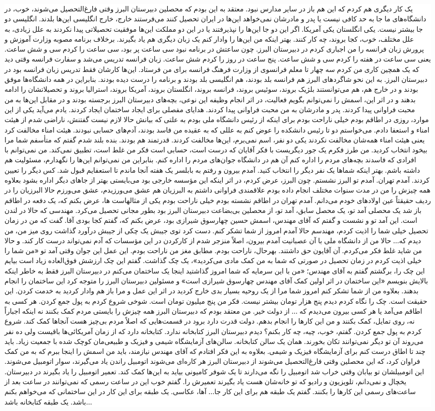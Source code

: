 یک کار دیگری هم کردم که این هم باز در سایر مدارس نبود. معتقد به این بودم که محصلین دبیرستان البرز وقتی فارغ‌التحصیل می‌شوند، خوب، در دانشگاه‌های ما جا به حد کافی نیست یا پدر و مادرشان نمی‌خواهد این‌ها در ایران تحصیل کنند می‌فرستند خارج، خارج انگلیسی این‌ها بلدند. انگلیسی دو جا بیشتر نیست. یکی انگلستان یکی آمریکا. اگر این دو جا این‌ها را نپذیرفتند یا در این دو مملکت این‌ها موفقیت تحصیلاتی پیدا نکردند به علل زیادی، به علل مختلف، خوب، کجا بروند، چه کار کنند. بهتر اینکه من این‌ها را وادار کنم یک زبان دیگری هم یاد بگیرند. برخلاف برنامه مصوبه وزارت آموزش و پرورش زبان فرانسه را من اجباری کردم در دبیرستان البرز. چون ساعتش در برنامه نبود سی ساعت پر بود، سی ساعت را کردم سی و شش ساعت. یعنی سی ساعت در هفته را کردم سی و شش ساعت. پنج ساعت در روز را کردم شش ساعت. زبان فرانسه تدریس می‌شد و سفارت فرانسه وقتی دید که یک همچین کاری من کردم سه چهار تا معلم فرانسوی از وزارت فرهنگ فرانسه برای من فرستاد. این‌ها کارشان فقط تدریس زبان فرانسه بود در دبیرستان البرز. به این نحو شاگردهای البرز هم فرانسه بلد بودند، هم انگلیسی بلد بودند و برنامه را درست دیده بودند. بنابراین در همه دانشگاه‌ها موفق بودند و در خارج هم، هم می‌توانستند بلژیک بروند، سوئیس بروند، فرانسه بروند، انگلستان بروند، آمریکا بروند، استرالیا بروند و تحصیلاتشان را ادامه بدهند و در اثر این، اسمش را نمی‌توانم بگویم فعالیت، در اثر انجام وظیفه این نوعی، بچه‌های دبیرستان البرز برجسته بودند و در مقابل این‌ها به من محبت فراوانی پیدا کردند. پدر و مادرشان به من محبت فراوانی پیدا کردند. هدایای مفصلی برای ایجاد ساختمان ایجاد کردند. یادم می‌آید یکی از این موارد، روزی در اطاقم بودم خیلی ناراحت بودم برای اینکه از رئیس دانشگاه ملی بودم به علتی که بیانش حالا لازم نیست گفتنش، ناراضی شدم از هیئت امناء و استعفا دادم. می‌خواستم دو تا رئیس دانشکده را عوض کنم به عللی که به عقیده من فاسد بودند، آدم‌های حسابی نبودند. هیئت امناء مخالفت کرد یعنی هیئت امناء همه‌شان مخالفت نکردند یکی دو نفر، اسم نمی‌برم، این‌ها مخالفت کردند. قدرتمند هم بودند. بنده بلند شدم گفتم که متأسفم شما مرا بیخود انتخاب کردید. من طرز فکرم یک جور دیگریست با فکر آقایان که درست است، حسابی است فکر من غلط است، تطبیق نمی‌کند. من نمی‌توانم با افرادی که فاسدند بچه‌های مردم را اداره کنم آن هم در دانشگاه جوان‌های مردم را اداره کنم. بنابراین من نمی‌توانم این‌ها را نگهدارم، مسئولیت هم داشته باشم. بهتر اینکه شماها یک نفر دیگر را انتخاب کنید. آمدم بیرون و رفتم به بابلسر یک هفته آنجا ماندم تا استعفایم قبول شد. کس دیگر را تعیین کردند. آمدم تهران. آمدم تو البرز نشستم. چون البرز، عرض کردم، در اثر اینکه این مؤسسه خارجی بود می‌بایستی بهتر از جاهای دیگر اداره بشود بعلاوه همه چیزش را من در مدت سنوات مختلف انجام داده بودم علاقمندی فراوانی داشتم به البرزیان هم عشق می‌ورزیدم، عشق می‌ورزم حالا البرزیان را در ردیف حقیقتاً عین اولادهای خودم می‌دانم. آمدم تهران در اطاقم نشسته بودم خیلی ناراحت بودم یکی از مثالهاست ها، عرض بکنم که، یک دفعه در اطاقم باز شد یک محصلی آمد تو، یک محصل سابق، آمد تو، از محصلین بی‌بضاعت دبیرستان البرز بود بطور مجانی تحصیل می‌کرد. مهندسی که حالا در لندن است. این آمد تو و نشست و گفتم که آقای مهندس، اسمش حسین چهارسوق شیرازی بود، عرض بکنم که، گفتم کجا بودی آقا. گفت که من در زمان تحصیل خیلی شما را اذیت کردم، مهندسم حالا آمدم امروز از شما تشکر کنم. دست کرد توی جیبش یک چکی از جیبش درآورد گذاشت روی میز من، من دیدم که… حالا من از دانشگاه ملی با آن عصبانیت آمدم بیرون، اصلاً منزجر شدم از کارکردن در این مؤسسات که آدم نمی‌تواند درست کار کند. و حالا من شاید غلط فکر می‌کردم. آن آقایون حق داشتند. بهرحال، ناراحت بودم. مطابق مغز من ناراحت بودم. این عمل این جوان وقتی آمد تو «من شما را خیلی اذیت کردم در زمان تحصیل در صورتی که شما به من کمک مادی می‌کردید»، یک چک گذاشت. گفتم این چک ارزشش فوق‌العاده زیاد است بیایم این چک را، برگشتم گفتم به آقای مهندس؛ «من با این سرمایه که شما امروز گذاشتید اینجا یک ساختمان می‌کنم در دبیرستان البرز فقط به خاطر اینکه بالایش بنویسم «این ساختمان در اثر اولین کمک آقای مهندس چهارسوق شیرازی است» و مسئولین دبیرستان البرز را متوجه کرد این ساختمان را انجام بدهند. بعلاوه من از شما تشکر کنم امروز شما مرا از یک روحیه بسیار بدی خارج کردید در اثر این عمل و مرا باز هم وادار کردید به خدمت کردن. این حقیقت است. چک را نگاه کردم دیدم پنج هزار تومان بیشتر نیست. فکر من پنج میلیون تومان است. شوخی شروع کردم به پول جمع کردن. هر کسی به اطاقم می‌آمد یا هر کسی بیرون می‌دیدم که … از دولت خیر. من معتقد بودم که دبیرستان البرز همه چیزش را بایستی مردم کمک بکنند نه اینکه اجباراً نه، روی تمایل، کمک بکنند و من این کارها را انجام بدهم. دولت قدرت دارد برود در قسمت‌هایی که اصلاً مردم بی‌چیز هست آنجاها کمک کند. شروع کردم به پول جمع کردن. گفتم، خوب، چیه، چه کار بکنم؟ دیدم دبیرستان البرز کتابخانه ندارد. کتابخانه دارد که از زمان آمریکائی‌ها باقیست ولی ده نفر می‌روند آن تو دیگر نمی‌توانند تکان بخورند. همان یک سالن کتابخانه. سالن‌های آزمایشگاه شیمی و فیزیک و طبیعی‌مان کوچک شده با جمعیت زیاد. باید چند تا اطاق درست کنم برای آزمایشگاه فیزیک و شیمی. بعلاوه به این فکر افتادم که آقای مهندس نیازمند، باید من اسمش را اینجا ببرم که به من کمک فراوان کرد، که این محصلین وقتی فارغ‌التحصیل می‌شوند از دبیرستان البرز هر کاره‌ای می‌شوند اتومبیل راندن یاد می‌گیرند، سوار اتومبیل می‌شوند. این اتومبیلشان تو بیابان وقتی خراب شد اتومبیل را نگه می‌دارند تا یک شوفر کامیونی بیاید به این‌ها کمک کند. تعمیر اتومبیل را یاد بگیرند در دبیرستان. یخچال و نمی‌دانم، تلویزیون و رادیو که تو خانه‌شان هست یاد بگیرند تعمیرش را. گفتم خوب این در ساعت رسمی که نمی‌توانند در ساعت بعد از ساعت‌های رسمی این کارها را بکنند. گفتم یک طبقه هم برای این کار جا… آها، عکاسی. یک طبقه برای این کار در این ساختمانی که می‌خواهم بکنم باشد. یک طبقه کتابخانه باشد…
